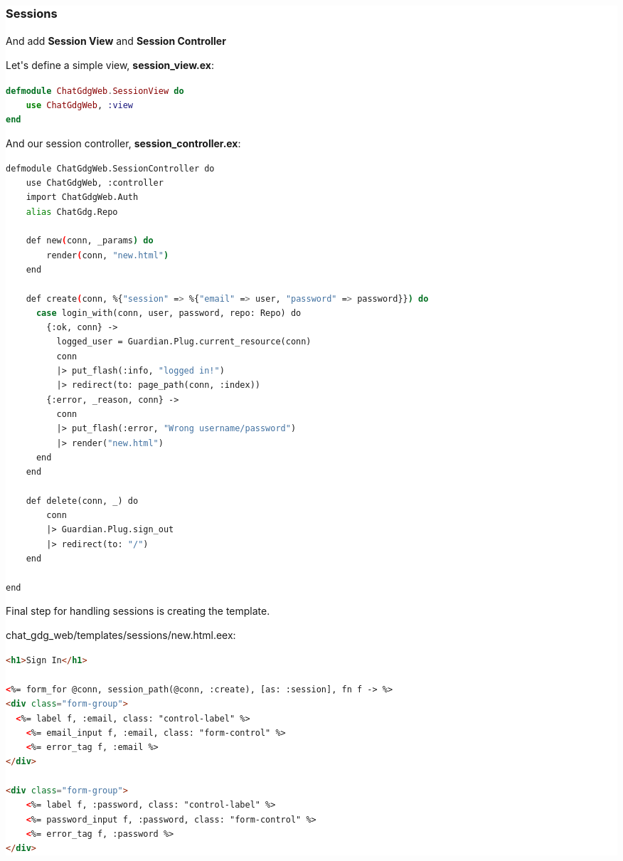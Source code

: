 ### Sessions

And add **Session View** and **Session Controller**

Let's define a simple view, **session_view.ex**:

```elixir
defmodule ChatGdgWeb.SessionView do
    use ChatGdgWeb, :view
end
```

And our session controller, **session_controller.ex**:

```bash
defmodule ChatGdgWeb.SessionController do
    use ChatGdgWeb, :controller
    import ChatGdgWeb.Auth
    alias ChatGdg.Repo

    def new(conn, _params) do
        render(conn, "new.html")
    end

    def create(conn, %{"session" => %{"email" => user, "password" => password}}) do
      case login_with(conn, user, password, repo: Repo) do
        {:ok, conn} ->
          logged_user = Guardian.Plug.current_resource(conn)
          conn
          |> put_flash(:info, "logged in!")
          |> redirect(to: page_path(conn, :index))
        {:error, _reason, conn} ->
          conn
          |> put_flash(:error, "Wrong username/password")
          |> render("new.html")
      end
    end

    def delete(conn, _) do
        conn
        |> Guardian.Plug.sign_out
        |> redirect(to: "/")
    end

end
```

Final step for handling sessions is creating the template.

chat_gdg_web/templates/sessions/new.html.eex:

```html
<h1>Sign In</h1>

<%= form_for @conn, session_path(@conn, :create), [as: :session], fn f -> %>
<div class="form-group">
  <%= label f, :email, class: "control-label" %>
    <%= email_input f, :email, class: "form-control" %>
    <%= error_tag f, :email %>
</div>

<div class="form-group">
    <%= label f, :password, class: "control-label" %>
    <%= password_input f, :password, class: "form-control" %>
    <%= error_tag f, :password %>
</div>

```